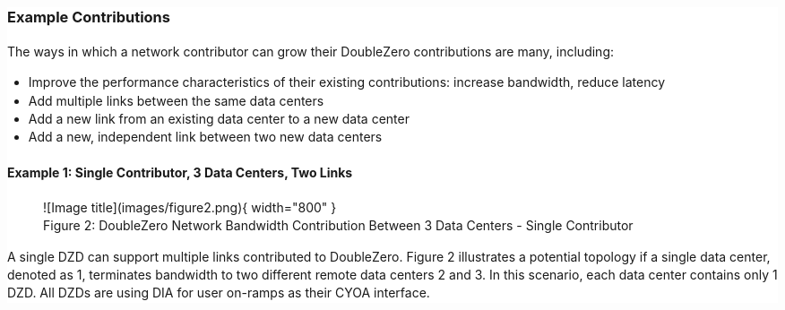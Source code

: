 ### Example Contributions

The ways in which a network contributor can grow their DoubleZero contributions are many, including:

- Improve the performance characteristics of their existing contributions: increase bandwidth, reduce latency
- Add multiple links between the same data centers
- Add a new link from an existing data center to a new data center
- Add a new, independent link between two new data centers

#### Example 1: Single Contributor, 3 Data Centers, Two Links
<figure markdown="span">
  ![Image title](images/figure2.png){ width="800" }
  <figcaption>Figure 2: DoubleZero Network Bandwidth Contribution Between 3 Data Centers - Single Contributor</figcaption>
</figure>

A single DZD can support multiple links contributed to DoubleZero. Figure 2 illustrates a potential topology if a single data center, denoted as 1, terminates bandwidth to two different remote data centers 2 and 3. In this scenario, each data center contains only 1 DZD. All DZDs are using DIA for user on-ramps as their CYOA interface.
